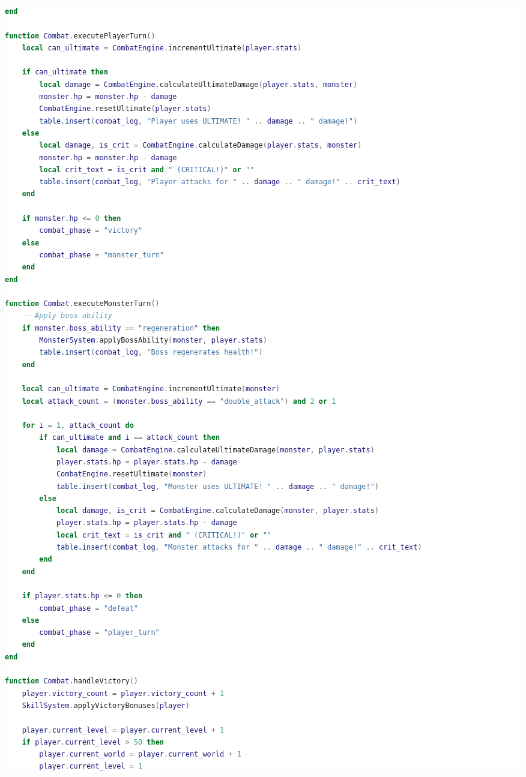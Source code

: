```lua
end

function Combat.executePlayerTurn()
    local can_ultimate = CombatEngine.incrementUltimate(player.stats)
    
    if can_ultimate then
        local damage = CombatEngine.calculateUltimateDamage(player.stats, monster)
        monster.hp = monster.hp - damage
        CombatEngine.resetUltimate(player.stats)
        table.insert(combat_log, "Player uses ULTIMATE! " .. damage .. " damage!")
    else
        local damage, is_crit = CombatEngine.calculateDamage(player.stats, monster)
        monster.hp = monster.hp - damage
        local crit_text = is_crit and " (CRITICAL!)" or ""
        table.insert(combat_log, "Player attacks for " .. damage .. " damage!" .. crit_text)
    end
    
    if monster.hp <= 0 then
        combat_phase = "victory"
    else
        combat_phase = "monster_turn"
    end
end

function Combat.executeMonsterTurn()
    -- Apply boss ability
    if monster.boss_ability == "regeneration" then
        MonsterSystem.applyBossAbility(monster, player.stats)
        table.insert(combat_log, "Boss regenerates health!")
    end
    
    local can_ultimate = CombatEngine.incrementUltimate(monster)
    local attack_count = (monster.boss_ability == "double_attack") and 2 or 1
    
    for i = 1, attack_count do
        if can_ultimate and i == attack_count then
            local damage = CombatEngine.calculateUltimateDamage(monster, player.stats)
            player.stats.hp = player.stats.hp - damage
            CombatEngine.resetUltimate(monster)
            table.insert(combat_log, "Monster uses ULTIMATE! " .. damage .. " damage!")
        else
            local damage, is_crit = CombatEngine.calculateDamage(monster, player.stats)
            player.stats.hp = player.stats.hp - damage
            local crit_text = is_crit and " (CRITICAL!)" or ""
            table.insert(combat_log, "Monster attacks for " .. damage .. " damage!" .. crit_text)
        end
    end
    
    if player.stats.hp <= 0 then
        combat_phase = "defeat"
    else
        combat_phase = "player_turn"
    end
end

function Combat.handleVictory()
    player.victory_count = player.victory_count + 1
    SkillSystem.applyVictoryBonuses(player)
    
    player.current_level = player.current_level + 1
    if player.current_level > 50 then
        player.current_world = player.current_world + 1
        player.current_level = 1
```
